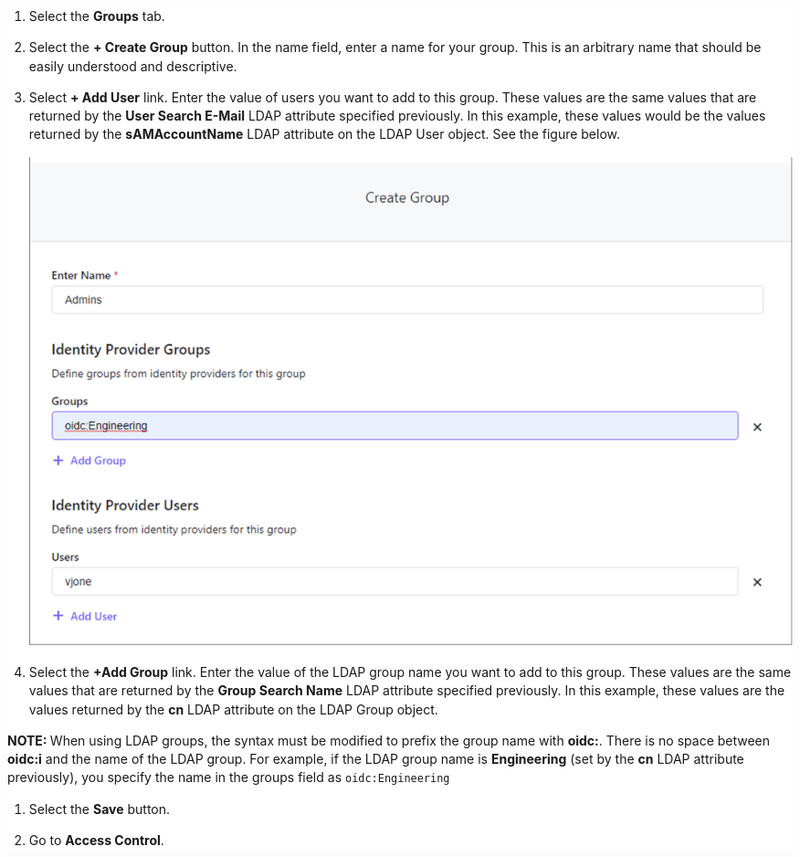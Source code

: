 1. Select the **Groups** tab.

1. Select the **+ Create Group** button. In the name field, enter a name for your group. This is an arbitrary name that should be easily understood and descriptive.

1. Select **+ Add User** link. Enter the value of users you want to add to this group. These values are the same values that are returned by the **User Search E-Mail** LDAP attribute specified previously. In this example, these values would be the values returned by the **sAMAccountName** LDAP attribute on the LDAP User object. See the figure below.

   ![](./img/image2.png)

1. Select the **+Add Group** link. Enter the value of the LDAP group name you want to add to this group. These values are the same values that are returned by the **Group Search Name** LDAP attribute specified previously. In this example, these values are the values returned by the **cn** LDAP attribute on the LDAP Group object.

<p class="message--note"><strong>NOTE: </strong> When using LDAP groups, the syntax must be modified to prefix the group name with <strong>oidc:</strong>. There is no space between <strong>oidc:i</strong> and the name of the LDAP group. For example, if the LDAP group name is <strong>Engineering</strong> (set by the <strong>cn</strong> LDAP attribute previously), you specify the name in the groups field as <code>oidc:Engineering</code></p>

1. Select the **Save** button.

1. Go to **Access Control**.
